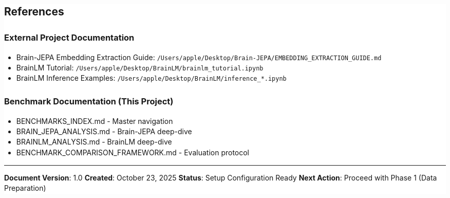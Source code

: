 
## References

### External Project Documentation
- Brain-JEPA Embedding Extraction Guide: `/Users/apple/Desktop/Brain-JEPA/EMBEDDING_EXTRACTION_GUIDE.md`
- BrainLM Tutorial: `/Users/apple/Desktop/BrainLM/brainlm_tutorial.ipynb`
- BrainLM Inference Examples: `/Users/apple/Desktop/BrainLM/inference_*.ipynb`

### Benchmark Documentation (This Project)
- BENCHMARKS_INDEX.md - Master navigation
- BRAIN_JEPA_ANALYSIS.md - Brain-JEPA deep-dive
- BRAINLM_ANALYSIS.md - BrainLM deep-dive
- BENCHMARK_COMPARISON_FRAMEWORK.md - Evaluation protocol

---

**Document Version**: 1.0
**Created**: October 23, 2025
**Status**: Setup Configuration Ready
**Next Action**: Proceed with Phase 1 (Data Preparation)
